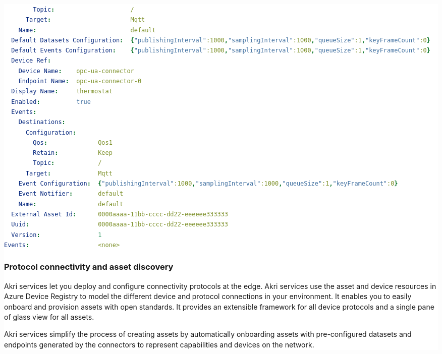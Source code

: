 ```yaml
        Topic:                     /
      Target:                      Mqtt
    Name:                          default
  Default Datasets Configuration:  {"publishingInterval":1000,"samplingInterval":1000,"queueSize":1,"keyFrameCount":0}
  Default Events Configuration:    {"publishingInterval":1000,"samplingInterval":1000,"queueSize":1,"keyFrameCount":0}
  Device Ref:
    Device Name:    opc-ua-connector
    Endpoint Name:  opc-ua-connector-0
  Display Name:     thermostat
  Enabled:          true
  Events:
    Destinations:
      Configuration:
        Qos:              Qos1
        Retain:           Keep
        Topic:            /
      Target:             Mqtt
    Event Configuration:  {"publishingInterval":1000,"samplingInterval":1000,"queueSize":1,"keyFrameCount":0}
    Event Notifier:       default
    Name:                 default
  External Asset Id:      0000aaaa-11bb-cccc-dd22-eeeeee333333
  Uuid:                   0000aaaa-11bb-cccc-dd22-eeeeee333333
  Version:                1
Events:                   <none>
```

### Protocol connectivity and asset discovery

Akri services let you deploy and configure connectivity protocols at the edge. Akri services use the asset and device resources in Azure Device Registry to model the different device and protocol connections in your environment. It enables you to easily onboard and provision assets with open standards. It provides an extensible framework for all device protocols and a single pane of glass view for all assets.

Akri services simplify the process of creating assets by automatically onboarding assets with pre-configured datasets and endpoints generated by the connectors to represent capabilities and devices on the network.
